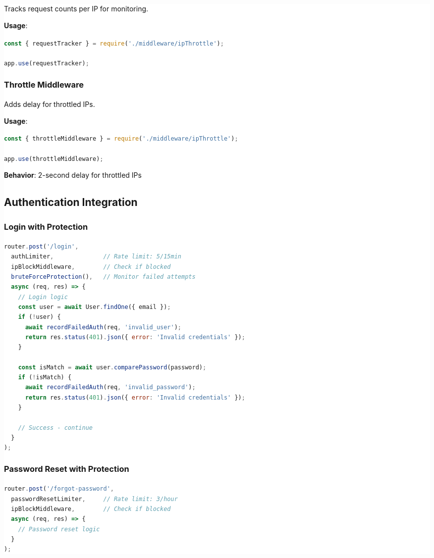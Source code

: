 Tracks request counts per IP for monitoring.

**Usage**:
```javascript
const { requestTracker } = require('./middleware/ipThrottle');

app.use(requestTracker);
```

### Throttle Middleware

Adds delay for throttled IPs.

**Usage**:
```javascript
const { throttleMiddleware } = require('./middleware/ipThrottle');

app.use(throttleMiddleware);
```

**Behavior**: 2-second delay for throttled IPs

## Authentication Integration

### Login with Protection

```javascript
router.post('/login',
  authLimiter,              // Rate limit: 5/15min
  ipBlockMiddleware,        // Check if blocked
  bruteForceProtection(),   // Monitor failed attempts
  async (req, res) => {
    // Login logic
    const user = await User.findOne({ email });
    if (!user) {
      await recordFailedAuth(req, 'invalid_user');
      return res.status(401).json({ error: 'Invalid credentials' });
    }

    const isMatch = await user.comparePassword(password);
    if (!isMatch) {
      await recordFailedAuth(req, 'invalid_password');
      return res.status(401).json({ error: 'Invalid credentials' });
    }

    // Success - continue
  }
);
```

### Password Reset with Protection

```javascript
router.post('/forgot-password',
  passwordResetLimiter,     // Rate limit: 3/hour
  ipBlockMiddleware,        // Check if blocked
  async (req, res) => {
    // Password reset logic
  }
);
```
